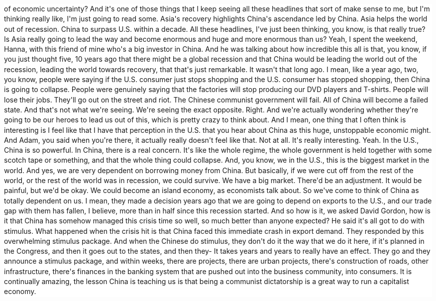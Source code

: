 of economic uncertainty? And it's one of those things that I keep seeing
all these headlines that sort of make sense to me, but I'm thinking
really like, I'm just going to read some. Asia's recovery highlights
China's ascendance led by China. Asia helps the world out of
recession. China to surpass U.S. within a decade. All these
headlines, I've just been thinking, you know, is that really
true? Is Asia really going to lead the way and become enormous and
huge and more enormous than us?
Yeah, I spent the weekend, Hanna, with this friend of mine who's a
big investor in China. And he was talking about how incredible this
all is that, you know, if you just thought five, 10 years ago
that there might be a global recession and that China would be
leading the world out of the recession, leading the world towards
recovery, that that's just remarkable. It wasn't that long ago.
I mean, like a year ago, two, you know, people were saying if the
U.S. consumer just stops shopping and the U.S. consumer has stopped
shopping, then China is going to collapse. People were genuinely
saying that the factories will stop producing our DVD players and
T-shirts. People will lose their jobs. They'll go out on the
street and riot. The Chinese communist government will fail. All
of China will become a failed state. And that's not what we're
seeing. We're seeing the exact opposite.
Right. And we're actually wondering whether they're going to
be our heroes to lead us out of this, which is pretty crazy to
think about. And I mean, one thing that I often think is
interesting is I feel like that I have that perception in the
U.S. that you hear about China as this huge, unstoppable
economic might. And Adam, you said when you're there, it
actually really doesn't feel like that.
Not at all. It's really interesting. Yeah. In the U.S.,
China is so powerful. In China, there is a real concern. It's
like the whole regime, the whole government is held
together with some scotch tape or something, and that the
whole thing could collapse. And, you know, we in the U.S.,
this is the biggest market in the world. And yes, we are
very dependent on borrowing money from China. But basically,
if we were cut off from the rest of the world, or the
rest of the world was in recession, we could survive. We
have a big market. There'd be an adjustment. It would be
painful, but we'd be okay. We could become an island
economy, as economists talk about. So we've come to think
of China as totally dependent on us. I mean, they made a
decision years ago that we are going to depend on exports
to the U.S., and our trade gap with them has fallen, I
believe, more than in half since this recession started.
And so how is it, we asked David Gordon, how is it that
China has somehow managed this crisis time so well, so
much better than anyone expected? He said it's all got
to do with stimulus.
What happened when the crisis hit is that China faced this
immediate crash in export demand. They responded by this
overwhelming stimulus package. And when the Chinese do
stimulus, they don't do it the way that we do it here, if
it's planned in the Congress, and then it goes out to the
states, and then they-
It takes years and years to really have an effect.
They go and they announce a stimulus package, and within
weeks, there are projects, there are urban projects, there's
construction of roads, other infrastructure, there's
finances in the banking system that are pushed out into the
business community, into consumers.
It is continually amazing, the lesson China is teaching us
is that being a communist dictatorship is a great way
to run a capitalist economy.